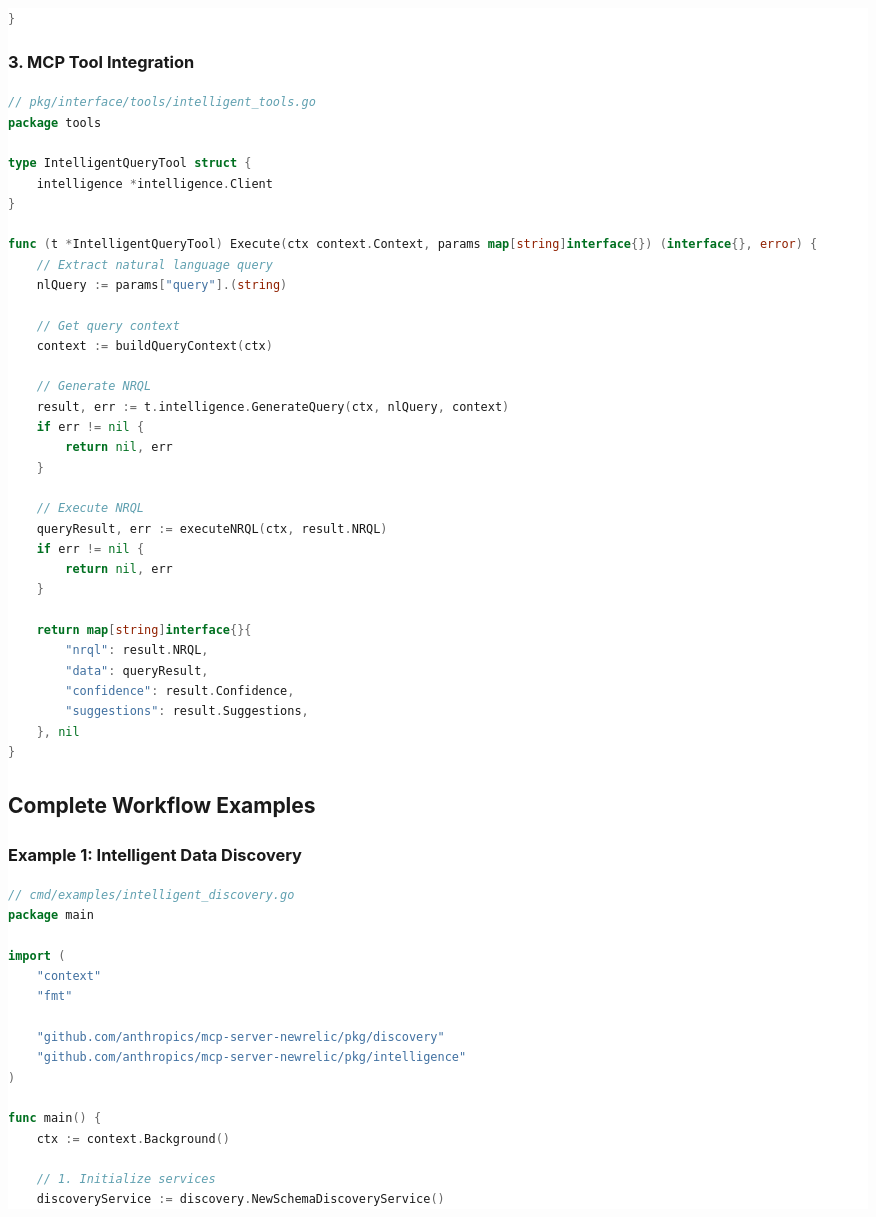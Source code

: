 ```go
}
```

### 3. MCP Tool Integration

```go
// pkg/interface/tools/intelligent_tools.go
package tools

type IntelligentQueryTool struct {
    intelligence *intelligence.Client
}

func (t *IntelligentQueryTool) Execute(ctx context.Context, params map[string]interface{}) (interface{}, error) {
    // Extract natural language query
    nlQuery := params["query"].(string)
    
    // Get query context
    context := buildQueryContext(ctx)
    
    // Generate NRQL
    result, err := t.intelligence.GenerateQuery(ctx, nlQuery, context)
    if err != nil {
        return nil, err
    }
    
    // Execute NRQL
    queryResult, err := executeNRQL(ctx, result.NRQL)
    if err != nil {
        return nil, err
    }
    
    return map[string]interface{}{
        "nrql": result.NRQL,
        "data": queryResult,
        "confidence": result.Confidence,
        "suggestions": result.Suggestions,
    }, nil
}
```

## Complete Workflow Examples

### Example 1: Intelligent Data Discovery

```go
// cmd/examples/intelligent_discovery.go
package main

import (
    "context"
    "fmt"
    
    "github.com/anthropics/mcp-server-newrelic/pkg/discovery"
    "github.com/anthropics/mcp-server-newrelic/pkg/intelligence"
)

func main() {
    ctx := context.Background()
    
    // 1. Initialize services
    discoveryService := discovery.NewSchemaDiscoveryService()
```